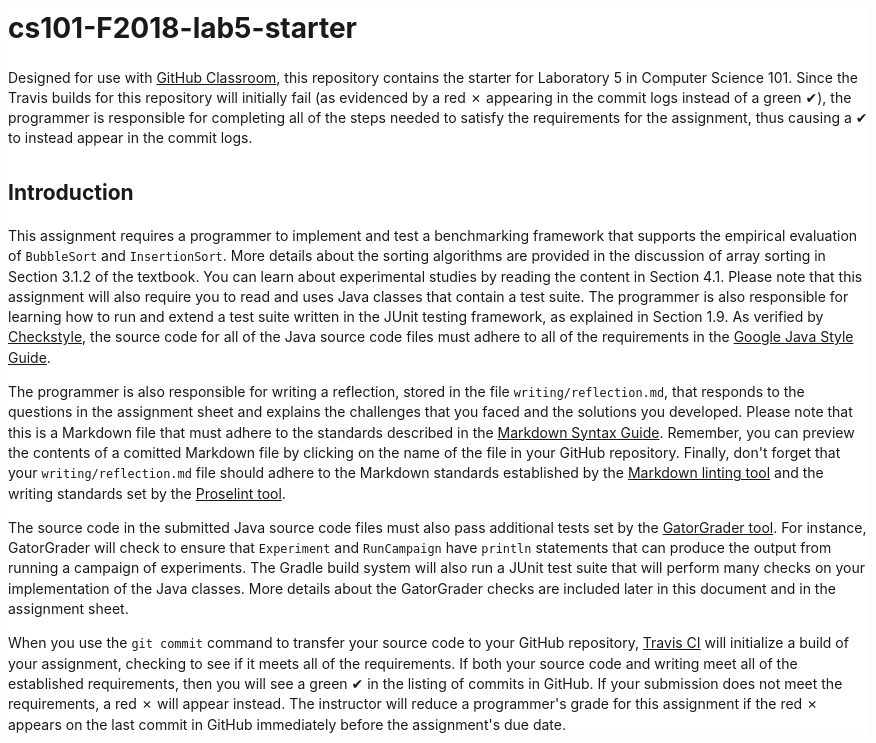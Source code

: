 

# cs101-F2018-lab5-starter

Designed for use with [GitHub Classroom](https://classroom.github.com/), this
repository contains the starter for Laboratory 5 in Computer Science 101. Since
the Travis builds for this repository will initially fail (as evidenced by a
red &#x2717; appearing in the commit logs instead of a green &#x2714;), the
programmer is responsible for completing all of the steps needed to satisfy the
requirements for the assignment, thus causing a &#x2714; to instead appear in
the commit logs.

## Introduction

This assignment requires a programmer to implement and test a benchmarking
framework that supports the empirical evaluation of `BubbleSort` and
`InsertionSort`. More details about the sorting algorithms are provided in the
discussion of array sorting in Section 3.1.2 of the textbook. You can learn
about experimental studies by reading the content in Section 4.1. Please note
that this assignment will also require you to read and uses Java classes that
contain a test suite. The programmer is also responsible for learning how to run
and extend a test suite written in the JUnit testing framework, as explained in
Section 1.9. As verified by
[Checkstyle](https://github.com/checkstyle/checkstyle), the source code for all
of the Java source code files must adhere to all of the requirements in the
[Google Java Style Guide](https://google.github.io/styleguide/javaguide.html).

The programmer is also responsible for writing a reflection, stored in the file
`writing/reflection.md`, that responds to the questions in the assignment sheet
and explains the challenges that you faced and the solutions you developed.
Please note that this is a Markdown file that must adhere to the standards
described in the [Markdown Syntax
Guide](https://guides.github.com/features/mastering-markdown/). Remember, you
can preview the contents of a comitted Markdown file by clicking on the name of
the file in your GitHub repository. Finally, don't forget that your
`writing/reflection.md` file should adhere to the Markdown standards established
by the [Markdown linting tool](https://github.com/markdownlint/markdownlint) and
the writing standards set by the [Proselint tool](http://proselint.com/).

The source code in the submitted Java source code files must also pass
additional tests set by the [GatorGrader
tool](https://github.com/GatorEducator/gatorgrader). For instance, GatorGrader
will check to ensure that `Experiment` and `RunCampaign` have `println`
statements that can produce the output from running a campaign of experiments.
The Gradle build system will also run a JUnit test suite that will perform many
checks on your implementation of the Java classes. More details about the
GatorGrader checks are included later in this document and in the assignment
sheet.

When you use the `git commit` command to transfer your source code to your
GitHub repository, [Travis CI](https://travis-ci.com/) will initialize a build
of your assignment, checking to see if it meets all of the requirements. If both
your source code and writing meet all of the established requirements, then you
will see a green &#x2714; in the listing of commits in GitHub. If your
submission does not meet the requirements, a red &#x2717; will appear instead.
The instructor will reduce a programmer's grade for this assignment if the red
&#x2717; appears on the last commit in GitHub immediately before the
assignment's due date.
